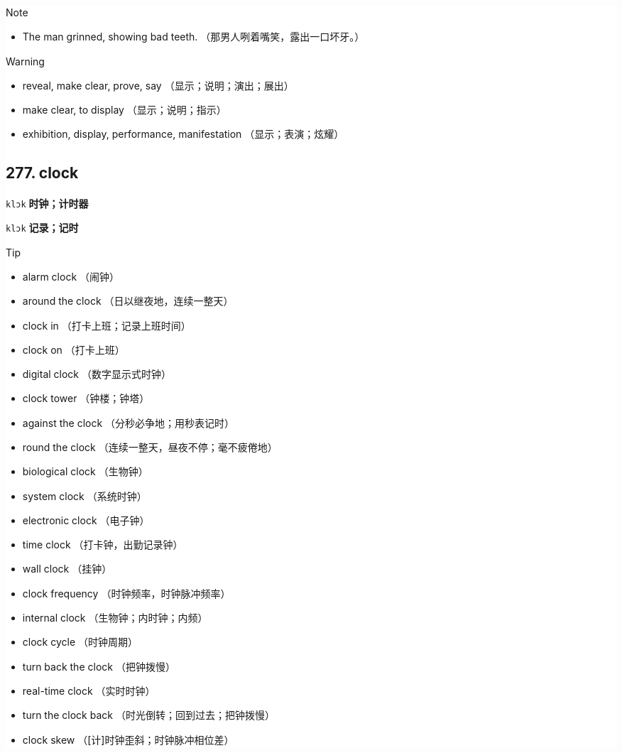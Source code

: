 > [!NOTE]
>
> - The man grinned, showing bad teeth. （那男人咧着嘴笑，露出一口坏牙。）
>

> [!WARNING]
>
> - reveal, make clear, prove, say （显示；说明；演出；展出）
>
> - make clear, to display （显示；说明；指示）
>
> - exhibition, display, performance, manifestation （显示；表演；炫耀）
>

## 277. clock

`klɔk`  **时钟；计时器**

`klɔk`  **记录；记时**

> [!TIP]
>
> - alarm clock （闹钟）
>
> - around the clock （日以继夜地，连续一整天）
>
> - clock in （打卡上班；记录上班时间）
>
> - clock on （打卡上班）
>
> - digital clock （数字显示式时钟）
>
> - clock tower （钟楼；钟塔）
>
> - against the clock （分秒必争地；用秒表记时）
>
> - round the clock （连续一整天，昼夜不停；毫不疲倦地）
>
> - biological clock （生物钟）
>
> - system clock （系统时钟）
>
> - electronic clock （电子钟）
>
> - time clock （打卡钟，出勤记录钟）
>
> - wall clock （挂钟）
>
> - clock frequency （时钟频率，时钟脉冲频率）
>
> - internal clock （生物钟；内时钟；内频）
>
> - clock cycle （时钟周期）
>
> - turn back the clock （把钟拨慢）
>
> - real-time clock （实时时钟）
>
> - turn the clock back （时光倒转；回到过去；把钟拨慢）
>
> - clock skew （[计]时钟歪斜；时钟脉冲相位差）
>
